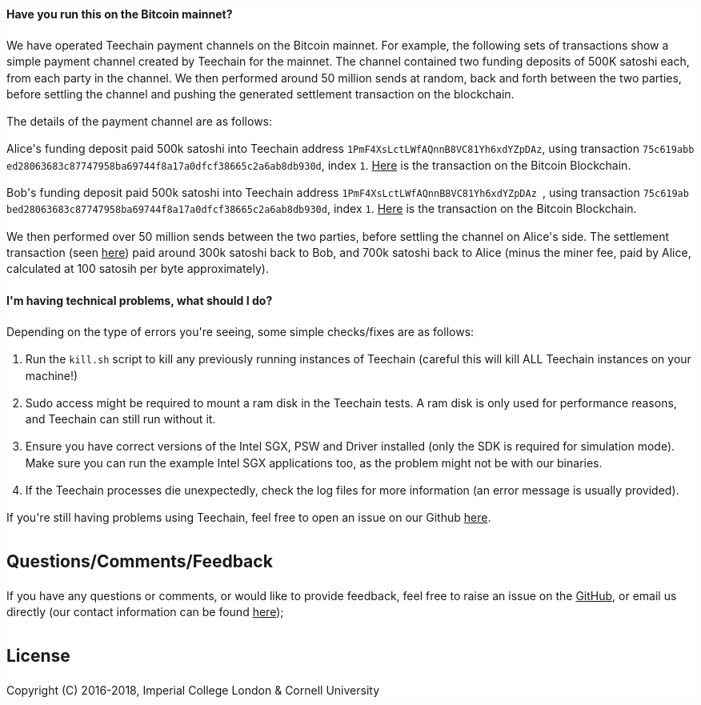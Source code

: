 #### Have you run this on the Bitcoin mainnet?

We have operated Teechain payment channels on the Bitcoin mainnet. For example, the following sets of transactions show a simple payment channel created by Teechain for the mainnet. The channel contained two funding deposits of 500K satoshi each, from each party in the channel. We then performed around 50 million sends at random, back and forth between the two parties, before settling the channel and pushing the generated settlement transaction on the blockchain.

The details of the payment channel are as follows:

Alice's funding deposit paid 500k satoshi into Teechain address ``1PmF4XsLctLWfAQnnB8VC81Yh6xdYZpDAz``, using transaction ``75c619abbed28063683c87747958ba69744f8a17a0dfcf38665c2a6ab8db930d``, index ``1``. [Here](https://blockchain.info/tx/75c619abbed28063683c87747958ba69744f8a17a0dfcf38665c2a6ab8db930d) is the transaction on the Bitcoin Blockchain.

Bob's funding deposit paid 500k satoshi into Teechain address ``1PmF4XsLctLWfAQnnB8VC81Yh6xdYZpDAz ``, using transaction ``75c619abbed28063683c87747958ba69744f8a17a0dfcf38665c2a6ab8db930d``, index ``1``. [Here](https://blockchain.info/tx/75c619abbed28063683c87747958ba69744f8a17a0dfcf38665c2a6ab8db930d) is the transaction on the Bitcoin Blockchain.

We then performed over 50 million sends between the two parties, before settling the channel on Alice's side. The settlement transaction (seen [here](https://blockchain.info/tx/5ee6fa414511f55299b031d0db7e594b5c0ea98daae2283afdc3f521b86b89a4)) paid around 300k satoshi back to Bob, and 700k satoshi back to Alice (minus the miner fee, paid by Alice, calculated at 100 satosih per byte approximately).

#### I'm having technical problems, what should I do?

Depending on the type of errors you're seeing, some simple checks/fixes are as follows:

1. Run the ``kill.sh`` script to kill any previously running instances of Teechain (careful this will kill ALL Teechain instances on your machine!) 

2. Sudo access might be required to mount a ram disk in the Teechain tests. A ram disk is only used for performance reasons, and Teechain can still run without it.

3. Ensure you have correct versions of the Intel SGX, PSW and Driver installed (only the SDK is required for simulation mode). Make sure you can run the example Intel SGX applications too, as the problem might not be with our binaries.

4. If the Teechain processes die unexpectedly, check the log files for more information (an error message is usually provided).

If you're still having problems using Teechain, feel free to open an issue on our Github [here](https://github.com/lsds/Teechain/issues).

## Questions/Comments/Feedback

If you have any questions or comments, or would like to provide feedback, feel free to raise an issue on the [GitHub](https://github.com/lsds/Teechain), or email us directly (our contact information can be found [here](https://teechain.network#contact));

## License

Copyright (C) 2016-2018, Imperial College London & Cornell University
